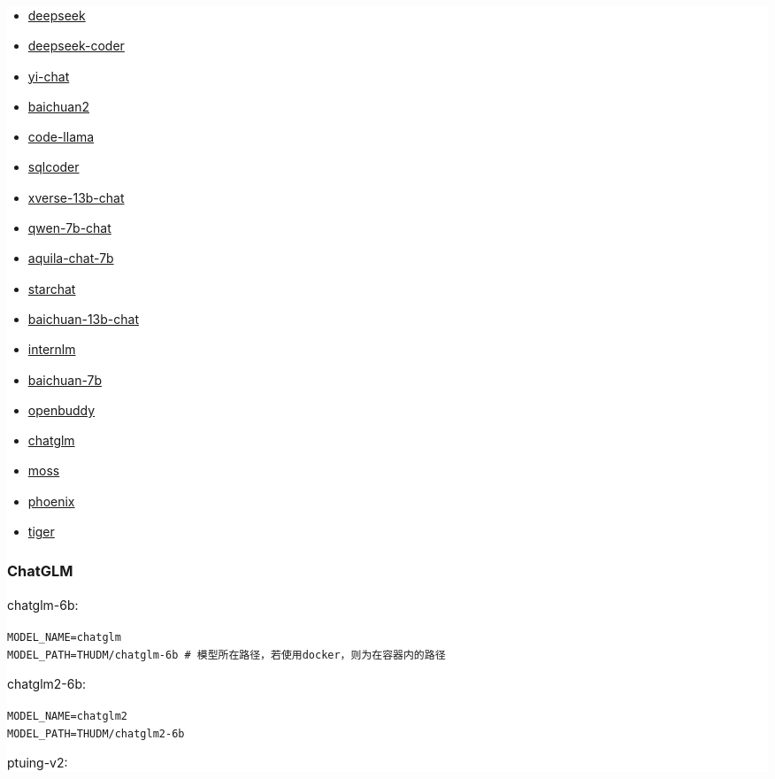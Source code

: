 + [deepseek](https://github.com/xusenlinzy/api-for-open-llm/blob/master/docs/SCRIPT.md#deepseekchat)

+ [deepseek-coder](https://github.com/xusenlinzy/api-for-open-llm/blob/master/docs/SCRIPT.md#deepseekcoder)

+ [yi-chat](https://github.com/xusenlinzy/api-for-open-llm/blob/master/docs/SCRIPT.md#yi-chat)

+ [baichuan2](https://github.com/xusenlinzy/api-for-open-llm/blob/master/docs/SCRIPT.md#baichuan2)

+ [code-llama](https://github.com/xusenlinzy/api-for-open-llm/blob/master/docs/SCRIPT.md#code-llama)

+ [sqlcoder](https://github.com/xusenlinzy/api-for-open-llm/blob/master/docs/SCRIPT.md#sqlcoder)  

+ [xverse-13b-chat](https://github.com/xusenlinzy/api-for-open-llm/blob/master/docs/SCRIPT.md#xverse-13b-chat) 

+ [qwen-7b-chat](https://github.com/xusenlinzy/api-for-open-llm/blob/master/docs/SCRIPT.md#qwen-7b-chat)

+ [aquila-chat-7b](https://github.com/xusenlinzy/api-for-open-llm/blob/master/docs/SCRIPT.md#aquilachat-7b)  

+ [starchat](https://github.com/xusenlinzy/api-for-open-llm/blob/master/docs/SCRIPT.md#starchat)       

+ [baichuan-13b-chat](https://github.com/xusenlinzy/api-for-open-llm/blob/master/docs/SCRIPT.md#baichuan-13b-chat) 

+ [internlm](https://github.com/xusenlinzy/api-for-open-llm/blob/master/docs/SCRIPT.md#internlm)      

+ [baichuan-7b](https://github.com/xusenlinzy/api-for-open-llm/blob/master/docs/SCRIPT.md#baichuan-7b)    

+ [openbuddy](https://github.com/xusenlinzy/api-for-open-llm/blob/master/docs/SCRIPT.md#openbuddy)      

+ [chatglm](https://github.com/xusenlinzy/api-for-open-llm/blob/master/docs/SCRIPT.md#chatglm)        

+ [moss](https://github.com/xusenlinzy/api-for-open-llm/blob/master/docs/SCRIPT.md#moss)         

+ [phoenix](https://github.com/xusenlinzy/api-for-open-llm/blob/master/docs/SCRIPT.md#phoenix)     

+ [tiger](https://github.com/xusenlinzy/api-for-open-llm/blob/master/docs/SCRIPT.md#tiger)       

### ChatGLM

chatglm-6b:

```shell
MODEL_NAME=chatglm
MODEL_PATH=THUDM/chatglm-6b # 模型所在路径，若使用docker，则为在容器内的路径
```

chatglm2-6b:

```shell
MODEL_NAME=chatglm2
MODEL_PATH=THUDM/chatglm2-6b
```

ptuing-v2:
